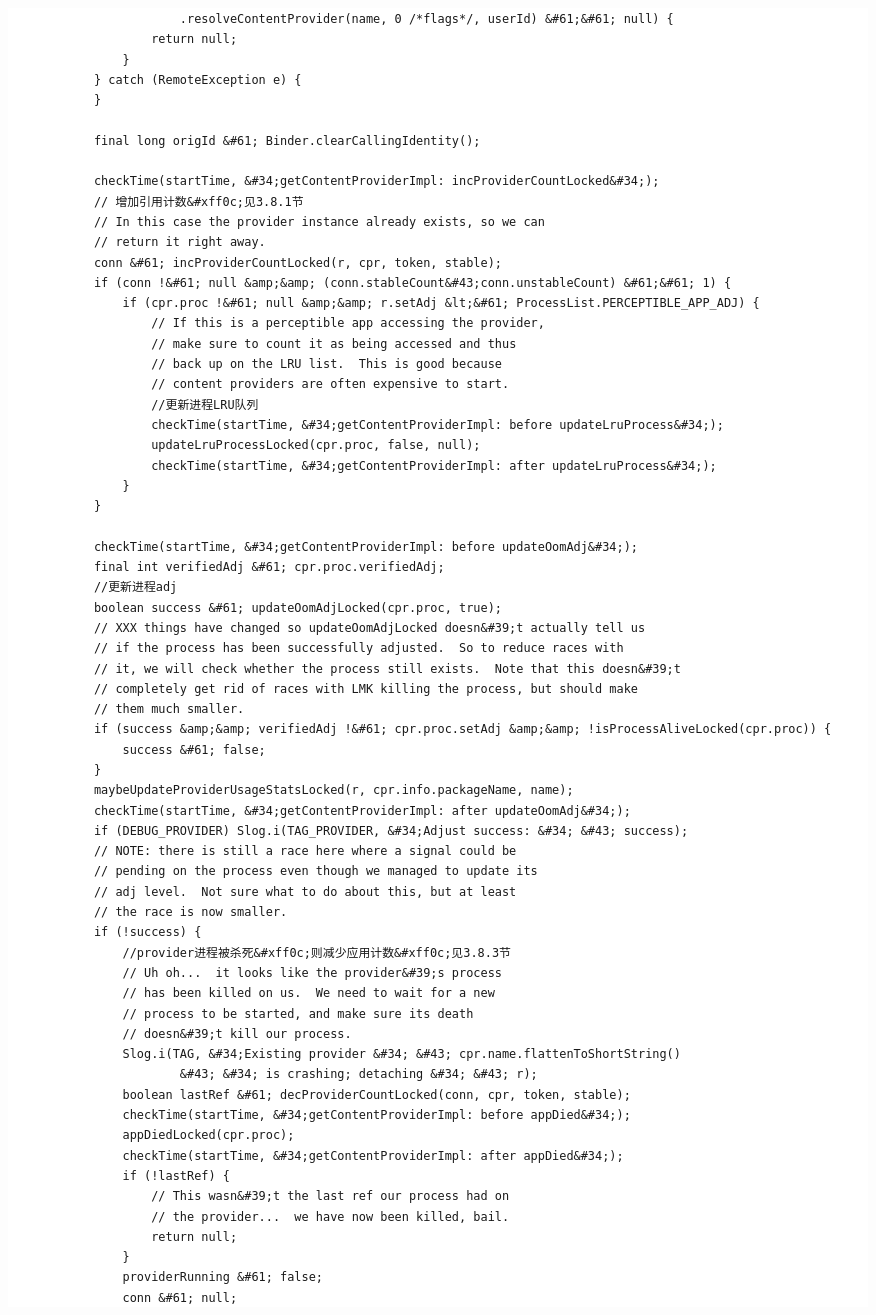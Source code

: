                             .resolveContentProvider(name, 0 /*flags*/, userId) &#61;&#61; null) {
                        return null;
                    }
                } catch (RemoteException e) {
                }

                final long origId &#61; Binder.clearCallingIdentity();

                checkTime(startTime, &#34;getContentProviderImpl: incProviderCountLocked&#34;);
                // 增加引用计数&#xff0c;见3.8.1节
                // In this case the provider instance already exists, so we can
                // return it right away.
                conn &#61; incProviderCountLocked(r, cpr, token, stable);
                if (conn !&#61; null &amp;&amp; (conn.stableCount&#43;conn.unstableCount) &#61;&#61; 1) {
                    if (cpr.proc !&#61; null &amp;&amp; r.setAdj &lt;&#61; ProcessList.PERCEPTIBLE_APP_ADJ) {
                        // If this is a perceptible app accessing the provider,
                        // make sure to count it as being accessed and thus
                        // back up on the LRU list.  This is good because
                        // content providers are often expensive to start.
                        //更新进程LRU队列
                        checkTime(startTime, &#34;getContentProviderImpl: before updateLruProcess&#34;);
                        updateLruProcessLocked(cpr.proc, false, null);
                        checkTime(startTime, &#34;getContentProviderImpl: after updateLruProcess&#34;);
                    }
                }

                checkTime(startTime, &#34;getContentProviderImpl: before updateOomAdj&#34;);
                final int verifiedAdj &#61; cpr.proc.verifiedAdj;
                //更新进程adj
                boolean success &#61; updateOomAdjLocked(cpr.proc, true);
                // XXX things have changed so updateOomAdjLocked doesn&#39;t actually tell us
                // if the process has been successfully adjusted.  So to reduce races with
                // it, we will check whether the process still exists.  Note that this doesn&#39;t
                // completely get rid of races with LMK killing the process, but should make
                // them much smaller.
                if (success &amp;&amp; verifiedAdj !&#61; cpr.proc.setAdj &amp;&amp; !isProcessAliveLocked(cpr.proc)) {
                    success &#61; false;
                }
                maybeUpdateProviderUsageStatsLocked(r, cpr.info.packageName, name);
                checkTime(startTime, &#34;getContentProviderImpl: after updateOomAdj&#34;);
                if (DEBUG_PROVIDER) Slog.i(TAG_PROVIDER, &#34;Adjust success: &#34; &#43; success);
                // NOTE: there is still a race here where a signal could be
                // pending on the process even though we managed to update its
                // adj level.  Not sure what to do about this, but at least
                // the race is now smaller.
                if (!success) {
                    //provider进程被杀死&#xff0c;则减少应用计数&#xff0c;见3.8.3节
                    // Uh oh...  it looks like the provider&#39;s process
                    // has been killed on us.  We need to wait for a new
                    // process to be started, and make sure its death
                    // doesn&#39;t kill our process.
                    Slog.i(TAG, &#34;Existing provider &#34; &#43; cpr.name.flattenToShortString()
                            &#43; &#34; is crashing; detaching &#34; &#43; r);
                    boolean lastRef &#61; decProviderCountLocked(conn, cpr, token, stable);
                    checkTime(startTime, &#34;getContentProviderImpl: before appDied&#34;);
                    appDiedLocked(cpr.proc);
                    checkTime(startTime, &#34;getContentProviderImpl: after appDied&#34;);
                    if (!lastRef) {
                        // This wasn&#39;t the last ref our process had on
                        // the provider...  we have now been killed, bail.
                        return null;
                    }
                    providerRunning &#61; false;
                    conn &#61; null;